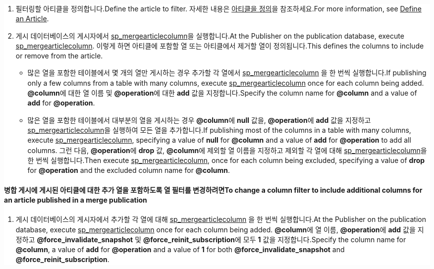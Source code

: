 1.  <span data-ttu-id="c831f-164">필터링할 아티클을 정의합니다.</span><span class="sxs-lookup"><span data-stu-id="c831f-164">Define the article to filter.</span></span> <span data-ttu-id="c831f-165">자세한 내용은 [아티클을 정의](define-an-article.md)을 참조하세요.</span><span class="sxs-lookup"><span data-stu-id="c831f-165">For more information, see [Define an Article](define-an-article.md).</span></span>  
  
2.  <span data-ttu-id="c831f-166">게시 데이터베이스의 게시자에서 [sp_mergearticlecolumn](/sql/relational-databases/system-stored-procedures/sp-mergearticlecolumn-transact-sql)을 실행합니다.</span><span class="sxs-lookup"><span data-stu-id="c831f-166">At the Publisher on the publication database, execute [sp_mergearticlecolumn](/sql/relational-databases/system-stored-procedures/sp-mergearticlecolumn-transact-sql).</span></span> <span data-ttu-id="c831f-167">이렇게 하면 아티클에 포함할 열 또는 아티클에서 제거할 열이 정의됩니다.</span><span class="sxs-lookup"><span data-stu-id="c831f-167">This defines the columns to include or remove from the article.</span></span>  
  
    -   <span data-ttu-id="c831f-168">많은 열을 포함한 테이블에서 몇 개의 열만 게시하는 경우 추가할 각 열에서 [sp_mergearticlecolumn](/sql/relational-databases/system-stored-procedures/sp-mergearticlecolumn-transact-sql) 을 한 번씩 실행합니다.</span><span class="sxs-lookup"><span data-stu-id="c831f-168">If publishing only a few columns from a table with many columns, execute [sp_mergearticlecolumn](/sql/relational-databases/system-stored-procedures/sp-mergearticlecolumn-transact-sql) once for each column being added.</span></span> <span data-ttu-id="c831f-169">**\@column**에 대한 열 이름 및 **\@operation**에 대한 **add** 값을 지정합니다.</span><span class="sxs-lookup"><span data-stu-id="c831f-169">Specify the column name for **\@column** and a value of **add** for **\@operation**.</span></span>  
  
    -   <span data-ttu-id="c831f-170">많은 열을 포함한 테이블에서 대부분의 열을 게시하는 경우 **\@column**에 **null** 값을, **\@operation**에 **add** 값을 지정하고 [sp_mergearticlecolumn](/sql/relational-databases/system-stored-procedures/sp-mergearticlecolumn-transact-sql)을 실행하여 모든 열을 추가합니다.</span><span class="sxs-lookup"><span data-stu-id="c831f-170">If publishing most of the columns in a table with many columns, execute [sp_mergearticlecolumn](/sql/relational-databases/system-stored-procedures/sp-mergearticlecolumn-transact-sql), specifying a value of **null** for **\@column** and a value of **add** for **\@operation** to add all columns.</span></span> <span data-ttu-id="c831f-171">그런 다음, **\@operation**에 **drop** 값, **\@column**에 제외할 열 이름을 지정하고 제외할 각 열에 대해 [sp_mergearticlecolumn](/sql/relational-databases/system-stored-procedures/sp-mergearticlecolumn-transact-sql)을 한 번씩 실행합니다.</span><span class="sxs-lookup"><span data-stu-id="c831f-171">Then execute [sp_mergearticlecolumn](/sql/relational-databases/system-stored-procedures/sp-mergearticlecolumn-transact-sql), once for each column being excluded, specifying a value of **drop** for **\@operation** and the excluded column name for **\@column**.</span></span>  
  
#### <a name="to-change-a-column-filter-to-include-additional-columns-for-an-article-published-in-a-merge-publication"></a><span data-ttu-id="c831f-172">병합 게시에 게시된 아티클에 대한 추가 열을 포함하도록 열 필터를 변경하려면</span><span class="sxs-lookup"><span data-stu-id="c831f-172">To change a column filter to include additional columns for an article published in a merge publication</span></span>  
  
1.  <span data-ttu-id="c831f-173">게시 데이터베이스의 게시자에서 추가할 각 열에 대해 [sp_mergearticlecolumn](/sql/relational-databases/system-stored-procedures/sp-mergearticlecolumn-transact-sql) 을 한 번씩 실행합니다.</span><span class="sxs-lookup"><span data-stu-id="c831f-173">At the Publisher on the publication database, execute [sp_mergearticlecolumn](/sql/relational-databases/system-stored-procedures/sp-mergearticlecolumn-transact-sql) once for each column being added.</span></span> <span data-ttu-id="c831f-174">**\@column**에 열 이름, **\@operation**에 **add** 값을 지정하고 **\@force_invalidate_snapshot** 및 **\@force_reinit_subscription**에 모두 **1** 값을 지정합니다.</span><span class="sxs-lookup"><span data-stu-id="c831f-174">Specify the column name for **\@column**, a value of **add** for **\@operation** and a value of **1** for both **\@force_invalidate_snapshot** and **\@force_reinit_subscription**.</span></span>  
  